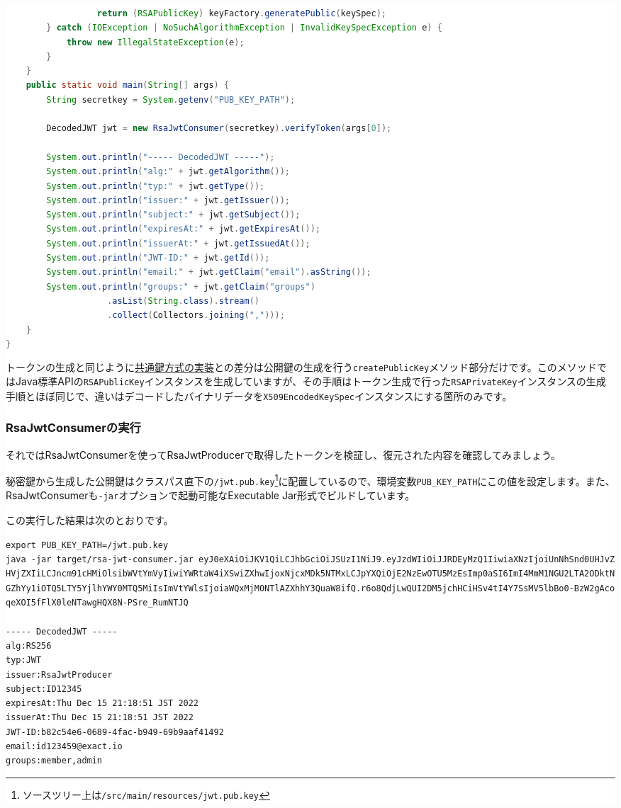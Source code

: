 ```java
                  return (RSAPublicKey) keyFactory.generatePublic(keySpec);
        } catch (IOException | NoSuchAlgorithmException | InvalidKeySpecException e) {
            throw new IllegalStateException(e);
        }
    }
    public static void main(String[] args) {
        String secretkey = System.getenv("PUB_KEY_PATH");

        DecodedJWT jwt = new RsaJwtConsumer(secretkey).verifyToken(args[0]);

        System.out.println("----- DecodedJWT -----");
        System.out.println("alg:" + jwt.getAlgorithm());
        System.out.println("typ:" + jwt.getType());
        System.out.println("issuer:" + jwt.getIssuer());
        System.out.println("subject:" + jwt.getSubject());
        System.out.println("expiresAt:" + jwt.getExpiresAt());
        System.out.println("issuerAt:" + jwt.getIssuedAt());
        System.out.println("JWT-ID:" + jwt.getId());
        System.out.println("email:" + jwt.getClaim("email").asString());
        System.out.println("groups:" + jwt.getClaim("groups")
                    .asList(String.class).stream()
                    .collect(Collectors.joining(",")));
    }
}
```

トークンの生成と同じように[共通鍵方式の実装](/blogs/2022/12/10/java-jwt-auth/#トークンの検証実装hmacjwtconsumer)との差分は公開鍵の生成を行う`createPublicKey`メソッド部分だけです。このメソッドではJava標準APIの`RSAPublicKey`インスタンスを生成していますが、その手順はトークン生成で行った`RSAPrivateKey`インスタンスの生成手順とほぼ同じで、違いはデコードしたバイナリデータを`X509EncodedKeySpec`インスタンスにする箇所のみです。

### RsaJwtConsumerの実行
それではRsaJwtConsumerを使ってRsaJwtProducerで取得したトークンを検証し、復元された内容を確認してみましょう。

秘密鍵から生成した公開鍵はクラスパス直下の`/jwt.pub.key`[^5]に配置しているので、環境変数`PUB_KEY_PATH`にこの値を設定します。また、RsaJwtConsumerも`-jar`オプションで起動可能なExecutable Jar形式でビルドしています。
[^5]: ソースツリー上は`/src/main/resources/jwt.pub.key`

この実行した結果は次のとおりです。

```shell
export PUB_KEY_PATH=/jwt.pub.key
java -jar target/rsa-jwt-consumer.jar eyJ0eXAiOiJKV1QiLCJhbGciOiJSUzI1NiJ9.eyJzdWIiOiJJRDEyMzQ1IiwiaXNzIjoiUnNhSnd0UHJvZHVjZXIiLCJncm91cHMiOlsibWVtYmVyIiwiYWRtaW4iXSwiZXhwIjoxNjcxMDk5NTMxLCJpYXQiOjE2NzEwOTU5MzEsImp0aSI6ImI4MmM1NGU2LTA2ODktNGZhYy1iOTQ5LTY5YjlhYWY0MTQ5MiIsImVtYWlsIjoiaWQxMjM0NTlAZXhhY3QuaW8ifQ.r6o8QdjLwQUI2DM5jchHCiHSv4tI4Y7SsMV5lbBo0-BzW2gAcoqeXOI5fFlX0leNTawgHQX8N-PSre_RumNTJQ

----- DecodedJWT -----
alg:RS256
typ:JWT
issuer:RsaJwtProducer
subject:ID12345
expiresAt:Thu Dec 15 21:18:51 JST 2022
issuerAt:Thu Dec 15 21:18:51 JST 2022
JWT-ID:b82c54e6-0689-4fac-b949-69b9aaf41492
email:id123459@exact.io
groups:member,admin
```


[^1]: RSA暗号方式における暗号鍵フォーマットの1つ
[^2]: [RFC-5208](https://www.rfc-editor.org/rfc/rfc5208)で規定されている暗号鍵フォーマットの1つ
[^3]: Privacy Enhanced Mailの略。鍵のバイナリデータをBASE64エンコードでテキストにしたものにヘッダー行とフッター行を付けたもの。
[^4]: ソースツリー上は`/src/main/resources/jwt.key`